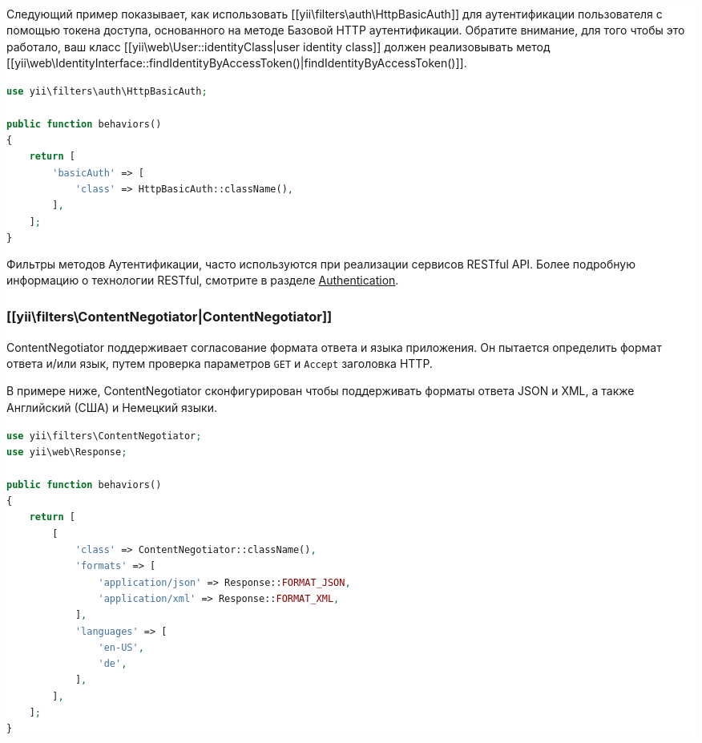 Следующий пример показывает, как использовать [[yii\filters\auth\HttpBasicAuth]] для аутентификации пользователя с помощью токена доступа, основанного на методе Базовой HTTP аутентификации. Обратите внимание, для того чтобы это работало, ваш класс
 [[yii\web\User::identityClass|user identity class]] должен реализовывать метод [[yii\web\IdentityInterface::findIdentityByAccessToken()|findIdentityByAccessToken()]].

```php
use yii\filters\auth\HttpBasicAuth;

public function behaviors()
{
    return [
        'basicAuth' => [
            'class' => HttpBasicAuth::className(),
        ],
    ];
}
```

Фильтры методов Аутентификации, часто используются при реализации сервисов RESTful API. Более подробную информацию о технологии 
RESTful, смотрите в разделе [Authentication](rest-authentication.md).


### [[yii\filters\ContentNegotiator|ContentNegotiator]] <a name="content-negotiator"></a>

ContentNegotiator поддерживает согласование формата ответа и языка приложения. Он пытается определить формат ответа и/или язык, путем проверка параметров `GET` и `Accept` заголовка HTTP.

В примере ниже, ContentNegotiator сконфигурирован чтобы поддерживать форматы ответа JSON и XML, а также Английский (США) и Немецкий языки.

```php
use yii\filters\ContentNegotiator;
use yii\web\Response;

public function behaviors()
{
    return [
        [
            'class' => ContentNegotiator::className(),
            'formats' => [
                'application/json' => Response::FORMAT_JSON,
                'application/xml' => Response::FORMAT_XML,
            ],
            'languages' => [
                'en-US',
                'de',
            ],
        ],
    ];
}
```
